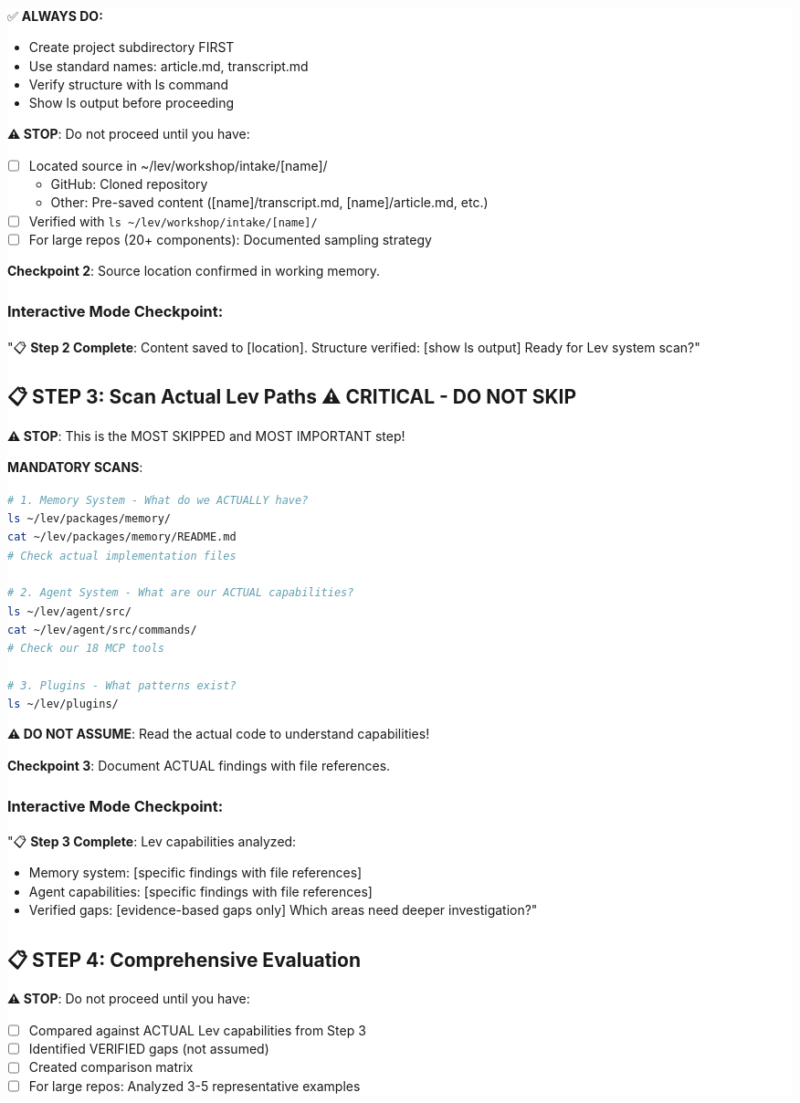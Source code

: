 ✅ **ALWAYS DO:**
- Create project subdirectory FIRST
- Use standard names: article.md, transcript.md
- Verify structure with ls command
- Show ls output before proceeding

**⚠️ STOP**: Do not proceed until you have:
- [ ] Located source in ~/lev/workshop/intake/[name]/
  - GitHub: Cloned repository
  - Other: Pre-saved content ([name]/transcript.md, [name]/article.md, etc.)
- [ ] Verified with `ls ~/lev/workshop/intake/[name]/`
- [ ] For large repos (20+ components): Documented sampling strategy

**Checkpoint 2**: Source location confirmed in working memory.

### Interactive Mode Checkpoint:
"📋 **Step 2 Complete**: Content saved to [location]. Structure verified:
[show ls output]
Ready for Lev system scan?"

## 📋 STEP 3: Scan Actual Lev Paths ⚠️ CRITICAL - DO NOT SKIP
**⚠️ STOP**: This is the MOST SKIPPED and MOST IMPORTANT step!

**MANDATORY SCANS**:
```bash
# 1. Memory System - What do we ACTUALLY have?
ls ~/lev/packages/memory/
cat ~/lev/packages/memory/README.md
# Check actual implementation files

# 2. Agent System - What are our ACTUAL capabilities?
ls ~/lev/agent/src/
cat ~/lev/agent/src/commands/
# Check our 18 MCP tools

# 3. Plugins - What patterns exist?
ls ~/lev/plugins/
```

**⚠️ DO NOT ASSUME**: Read the actual code to understand capabilities!

**Checkpoint 3**: Document ACTUAL findings with file references.

### Interactive Mode Checkpoint:
"📋 **Step 3 Complete**: Lev capabilities analyzed:
- Memory system: [specific findings with file references]
- Agent capabilities: [specific findings with file references] 
- Verified gaps: [evidence-based gaps only]
Which areas need deeper investigation?"

## 📋 STEP 4: Comprehensive Evaluation
**⚠️ STOP**: Do not proceed until you have:
- [ ] Compared against ACTUAL Lev capabilities from Step 3
- [ ] Identified VERIFIED gaps (not assumed)
- [ ] Created comparison matrix
- [ ] For large repos: Analyzed 3-5 representative examples
